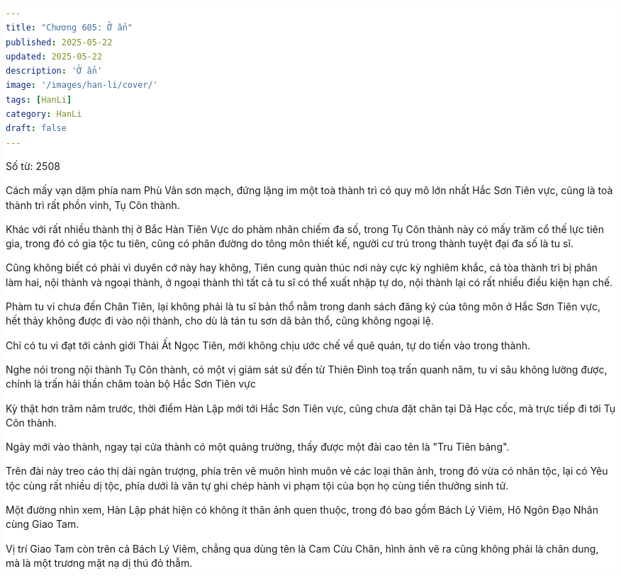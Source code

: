 ```yaml
---
title: "Chương 605: Ở ẩn"
published: 2025-05-22
updated: 2025-05-22
description: 'Ở ẩn'
image: '/images/han-li/cover/'
tags: [HanLi]
category: HanLi
draft: false
---
```


Số từ: 2508 










Cách mấy vạn dặm phía nam Phù Vân sơn mạch, đứng lặng im một toà thành trì có quy mô lớn nhất Hắc Sơn Tiên vực, cũng là toà thành trì rất phồn vinh, Tụ Côn thành.

Khác với rất nhiều thành thị ở Bắc Hàn Tiên Vực do phàm nhân chiếm đa số, trong Tụ Côn thành này có mấy trăm cổ thế lực tiên gia, trong đó có gia tộc tu tiên, cũng có phân đường do tông môn thiết kế, người cư trú trong thành tuyệt đại đa số là tu sĩ.

Cũng không biết có phải vì duyên cớ này hay không, Tiên cung quản thúc nơi này cực kỳ nghiêm khắc, cả tòa thành trì bị phân làm hai, nội thành và ngoại thành, ở ngoại thành thì tất cả tu sĩ có thể xuất nhập tự do, nội thành lại có rất nhiều điều kiện hạn chế.

Phàm tu vi chưa đến Chân Tiên, lại không phải là tu sĩ bản thổ nằm trong danh sách đăng ký của tông môn ở Hắc Sơn Tiên vực, hết thảy không được đi vào nội thành, cho dù là tán tu sơn dã bản thổ, cũng không ngoại lệ.

Chỉ có tu vi đạt tới cảnh giới Thái Ất Ngọc Tiên, mới không chịu ước chế về quê quán, tự do tiến vào trong thành.

Nghe nói trong nội thành Tụ Côn thành, có một vị giám sát sứ đến từ Thiên Đình toạ trấn quanh năm, tu vi sâu không lường được, chính là trấn hải thần châm toàn bộ Hắc Sơn Tiên vực

Kỳ thật hơn trăm năm trước, thời điểm Hàn Lập mới tới Hắc Sơn Tiên vực, cũng chưa đặt chân tại Dã Hạc cốc, mà trực tiếp đi tới Tụ Côn thành.

Ngày mới vào thành, ngay tại cửa thành có một quảng trường, thấy được một đài cao tên là "Tru Tiên bảng".

Trên đài này treo cáo thị dài ngàn trượng, phía trên vẽ muôn hình muôn vẻ các loại thân ảnh, trong đó vừa có nhân tộc, lại có Yêu tộc cùng rất nhiều dị tộc, phía dưới là văn tự ghi chép hành vi phạm tội của bọn họ cùng tiền thưởng sinh tử.

Một đường nhìn xem, Hàn Lập phát hiện có không ít thân ảnh quen thuộc, trong đó bao gồm Bách Lý Viêm, Hô Ngôn Đạo Nhân cùng Giao Tam.

Vị trí Giao Tam còn trên cả Bách Lý Viêm, chẳng qua dùng tên là Cam Cửu Chân, hình ảnh vẽ ra cũng không phải là chân dung, mà là một trương mặt nạ dị thú đỏ thẫm.
